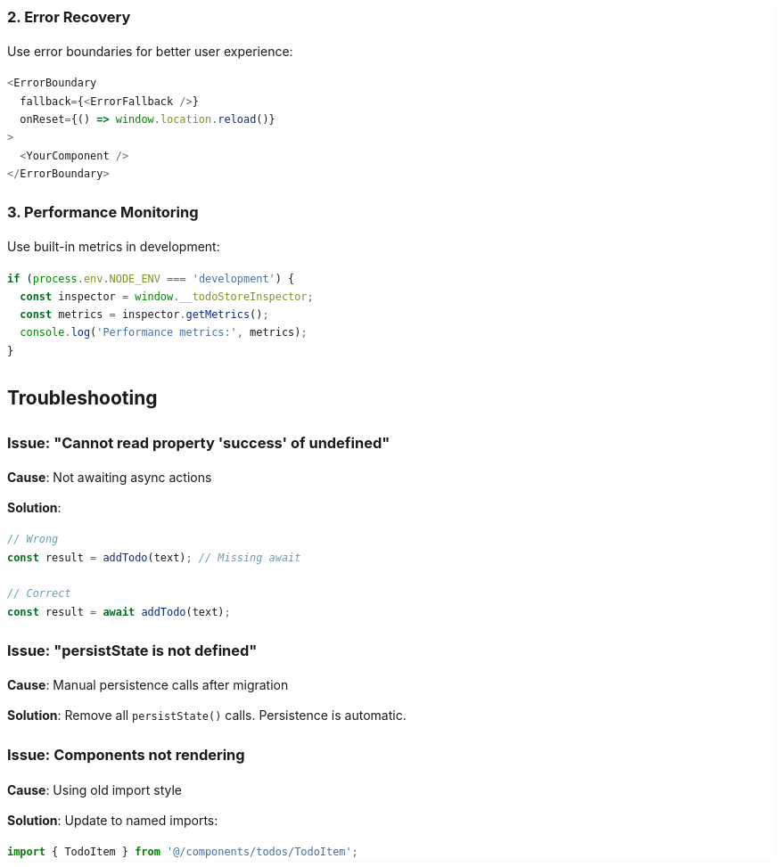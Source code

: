 ### 2. Error Recovery

Use error boundaries for better user experience:

```typescript
<ErrorBoundary
  fallback={<ErrorFallback />}
  onReset={() => window.location.reload()}
>
  <YourComponent />
</ErrorBoundary>
```

### 3. Performance Monitoring

Use built-in metrics in development:

```typescript
if (process.env.NODE_ENV === 'development') {
  const inspector = window.__todoStoreInspector;
  const metrics = inspector.getMetrics();
  console.log('Performance metrics:', metrics);
}
```

## Troubleshooting

### Issue: "Cannot read property 'success' of undefined"

**Cause**: Not awaiting async actions

**Solution**:
```typescript
// Wrong
const result = addTodo(text); // Missing await

// Correct
const result = await addTodo(text);
```

### Issue: "persistState is not defined"

**Cause**: Manual persistence calls after migration

**Solution**: Remove all `persistState()` calls. Persistence is automatic.

### Issue: Components not rendering

**Cause**: Using old import style

**Solution**: Update to named imports:
```typescript
import { TodoItem } from '@/components/todos/TodoItem';
```

